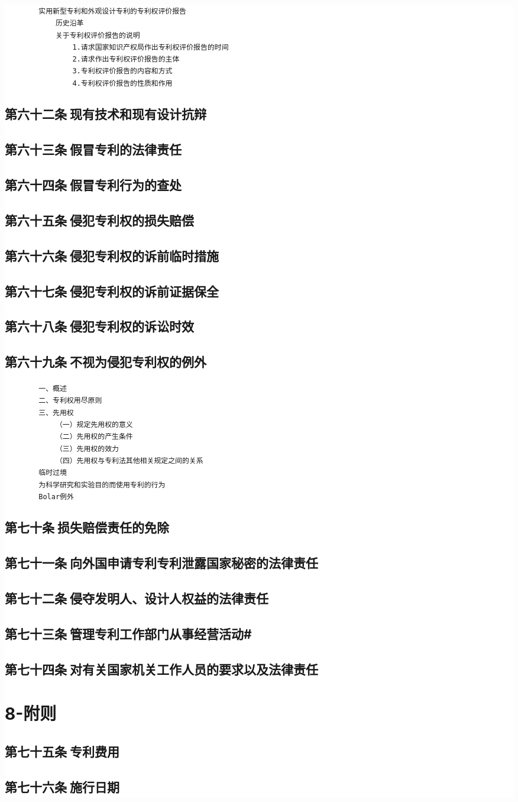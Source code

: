             实用新型专利和外观设计专利的专利权评价报告
                历史沿革
                关于专利权评价报告的说明
                    1.请求国家知识产权局作出专利权评价报告的时间
                    2.请求作出专利权评价报告的主体
                    3.专利权评价报告的内容和方式
                    4.专利权评价报告的性质和作用
##        第六十二条 现有技术和现有设计抗辩
##        第六十三条 假冒专利的法律责任
##        第六十四条 假冒专利行为的查处
##        第六十五条 侵犯专利权的损失赔偿
##        第六十六条 侵犯专利权的诉前临时措施
##        第六十七条 侵犯专利权的诉前证据保全
##        第六十八条 侵犯专利权的诉讼时效
##        第六十九条 不视为侵犯专利权的例外
            一、概述
            二、专利权用尽原则
            三、先用权
                （一）规定先用权的意义
                （二）先用权的产生条件
                （三）先用权的效力
                （四）先用权与专利法其他相关规定之间的关系
            临时过境
            为科学研究和实验目的而使用专利的行为
            Bolar例外
##        第七十条 损失赔偿责任的免除
##        第七十一条 向外国申请专利专利泄露国家秘密的法律责任
##        第七十二条 侵夺发明人、设计人权益的法律责任
##        第七十三条 管理专利工作部门从事经营活动#
##        第七十四条 对有关国家机关工作人员的要求以及法律责任
#    8-附则
##        第七十五条 专利费用
##        第七十六条 施行日期
